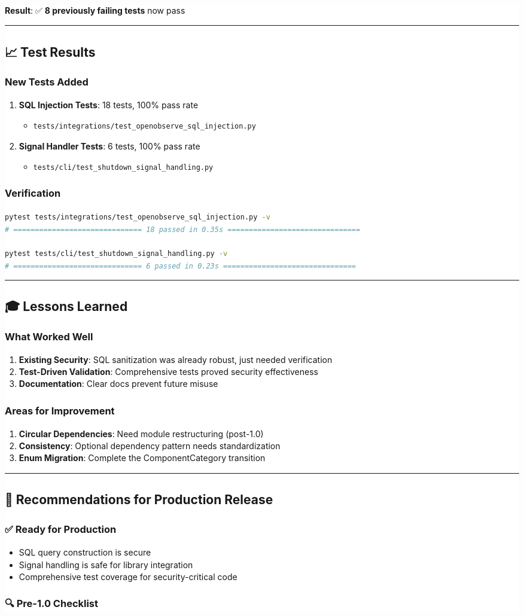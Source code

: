 **Result**: ✅ **8 previously failing tests** now pass

---

## 📈 Test Results

### New Tests Added

1. **SQL Injection Tests**: 18 tests, 100% pass rate
   - `tests/integrations/test_openobserve_sql_injection.py`

2. **Signal Handler Tests**: 6 tests, 100% pass rate
   - `tests/cli/test_shutdown_signal_handling.py`

### Verification

```bash
pytest tests/integrations/test_openobserve_sql_injection.py -v
# ============================== 18 passed in 0.35s ===============================

pytest tests/cli/test_shutdown_signal_handling.py -v
# ============================== 6 passed in 0.23s ===============================
```

---

## 🎓 Lessons Learned

### What Worked Well

1. **Existing Security**: SQL sanitization was already robust, just needed verification
2. **Test-Driven Validation**: Comprehensive tests proved security effectiveness
3. **Documentation**: Clear docs prevent future misuse

### Areas for Improvement

1. **Circular Dependencies**: Need module restructuring (post-1.0)
2. **Consistency**: Optional dependency pattern needs standardization
3. **Enum Migration**: Complete the ComponentCategory transition

---

## 📝 Recommendations for Production Release

### ✅ Ready for Production

- SQL query construction is secure
- Signal handling is safe for library integration
- Comprehensive test coverage for security-critical code

### 🔍 Pre-1.0 Checklist
